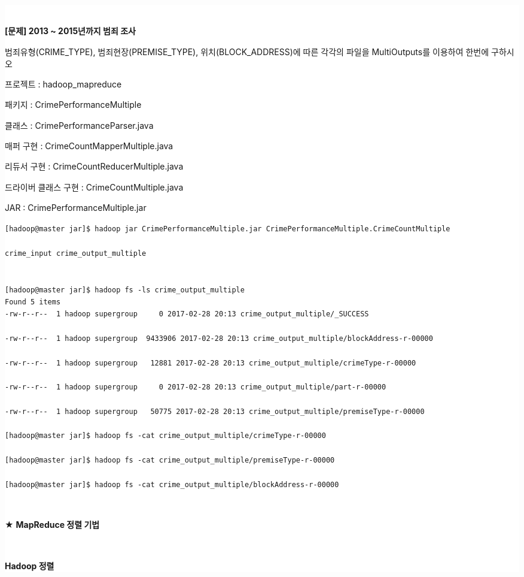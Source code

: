  <br/>

**[문제] 2013 ~ 2015년까지 범죄 조사**

범죄유형(CRIME_TYPE), 범죄현장(PREMISE_TYPE), 위치(BLOCK_ADDRESS)에 따른 각각의 파일을 MultiOutputs를 이용하여 한번에 구하시오

 

프로젝트 : hadoop_mapreduce

패키지 : CrimePerformanceMultiple

클래스 : CrimePerformanceParser.java

매퍼 구현 : CrimeCountMapperMultiple.java

리듀서 구현 : CrimeCountReducerMultiple.java

드라이버 클래스 구현 : CrimeCountMultiple.java

JAR : CrimePerformanceMultiple.jar

 ````
[hadoop@master jar]$ hadoop jar CrimePerformanceMultiple.jar CrimePerformanceMultiple.CrimeCountMultiple 

crime_input crime_output_multiple


[hadoop@master jar]$ hadoop fs -ls crime_output_multiple
Found 5 items
-rw-r--r--  1 hadoop supergroup     0 2017-02-28 20:13 crime_output_multiple/_SUCCESS

-rw-r--r--  1 hadoop supergroup  9433906 2017-02-28 20:13 crime_output_multiple/blockAddress-r-00000

-rw-r--r--  1 hadoop supergroup   12881 2017-02-28 20:13 crime_output_multiple/crimeType-r-00000

-rw-r--r--  1 hadoop supergroup     0 2017-02-28 20:13 crime_output_multiple/part-r-00000

-rw-r--r--  1 hadoop supergroup   50775 2017-02-28 20:13 crime_output_multiple/premiseType-r-00000

[hadoop@master jar]$ hadoop fs -cat crime_output_multiple/crimeType-r-00000

[hadoop@master jar]$ hadoop fs -cat crime_output_multiple/premiseType-r-00000

[hadoop@master jar]$ hadoop fs -cat crime_output_multiple/blockAddress-r-00000
 ````



  <br/>

**★** **MapReduce 정렬 기법**

 <br/>

**Hadoop 정렬**

 
